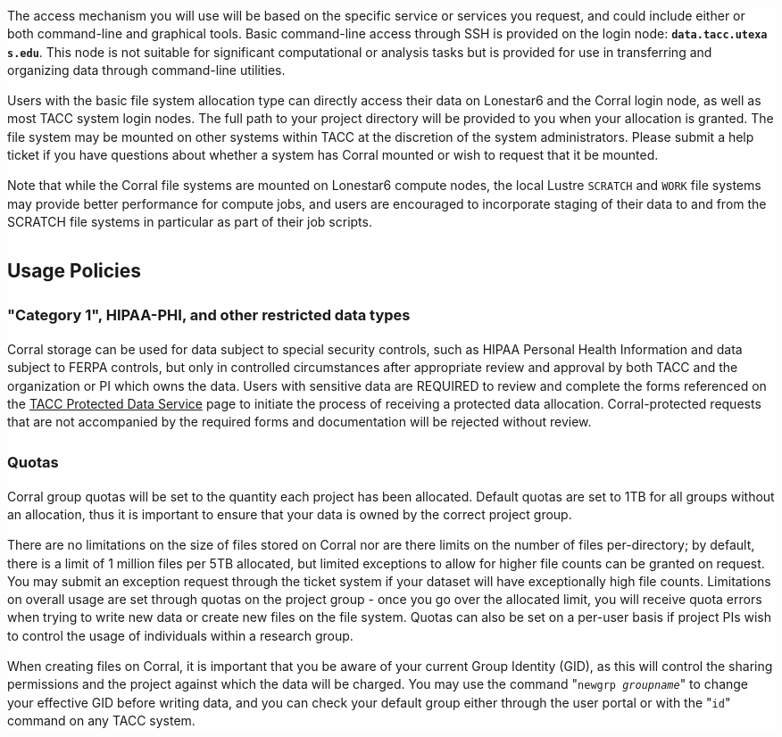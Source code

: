 The access mechanism you will use will be based on the specific service or services you request, and could include either or both command-line and graphical tools. Basic command-line access through SSH is provided on the login node: **`data.tacc.utexas.edu`**. This node is not suitable for significant computational or analysis tasks but is provided for use in transferring and organizing data through command-line utilities.

Users with the basic file system allocation type can directly access their data on Lonestar6 and the Corral login node, as well as most TACC system login nodes.  The full path to your project directory will be provided to you when your allocation is granted. The file system may be mounted on other systems within TACC at the discretion of the system administrators. Please submit a help ticket if you have questions about whether a system has Corral mounted or wish to request that it be mounted.

Note that while the Corral file systems are mounted on Lonestar6 compute nodes, the local Lustre `SCRATCH` and `WORK` file systems may provide better performance for compute jobs, and users are encouraged to incorporate staging of their data to and from the SCRATCH file systems in particular as part of their job scripts.


## Usage Policies

### "Category 1", HIPAA-PHI, and other restricted data types

Corral storage can be used for data subject to special security controls, such as HIPAA Personal Health Information and data subject to FERPA controls, but only in controlled circumstances after appropriate review and approval by both TACC and the organization or PI which owns the data. Users with sensitive data are REQUIRED to review and complete the forms referenced on the [TACC Protected Data Service](https://www.tacc.utexas.edu/protected-data-service) page to initiate the process of receiving a protected data allocation.  Corral-protected requests that are not accompanied by the required forms and documentation will be rejected without review. 


### Quotas

Corral group quotas will be set to the quantity each project has been allocated. Default quotas are set to 1TB for all groups without an allocation, thus it is important to ensure that your data is owned by the correct project group. 

There are no limitations on the size of files stored on Corral nor are there limits on the number of files per-directory; by default, there is a limit of 1 million files per 5TB allocated, but limited exceptions to allow for higher file counts can be granted on request. You may submit an exception request through the ticket system if your dataset will have exceptionally high file counts. Limitations on overall usage are set through quotas on the project group - once you go over the allocated limit, you will receive quota errors when trying to write new data or create new files on the file system. Quotas can also be set on a per-user basis if project PIs wish to control the usage of individuals within a research group.

When creating files on Corral, it is important that you be aware of your current Group Identity (GID), as this will control the sharing permissions and the project against which the data will be charged. You may use the command "<code>newgrp <i>groupname</i></code>" to change your effective GID before writing data, and you can check your default group either through the user portal or with the "`id`" command on any TACC system.

